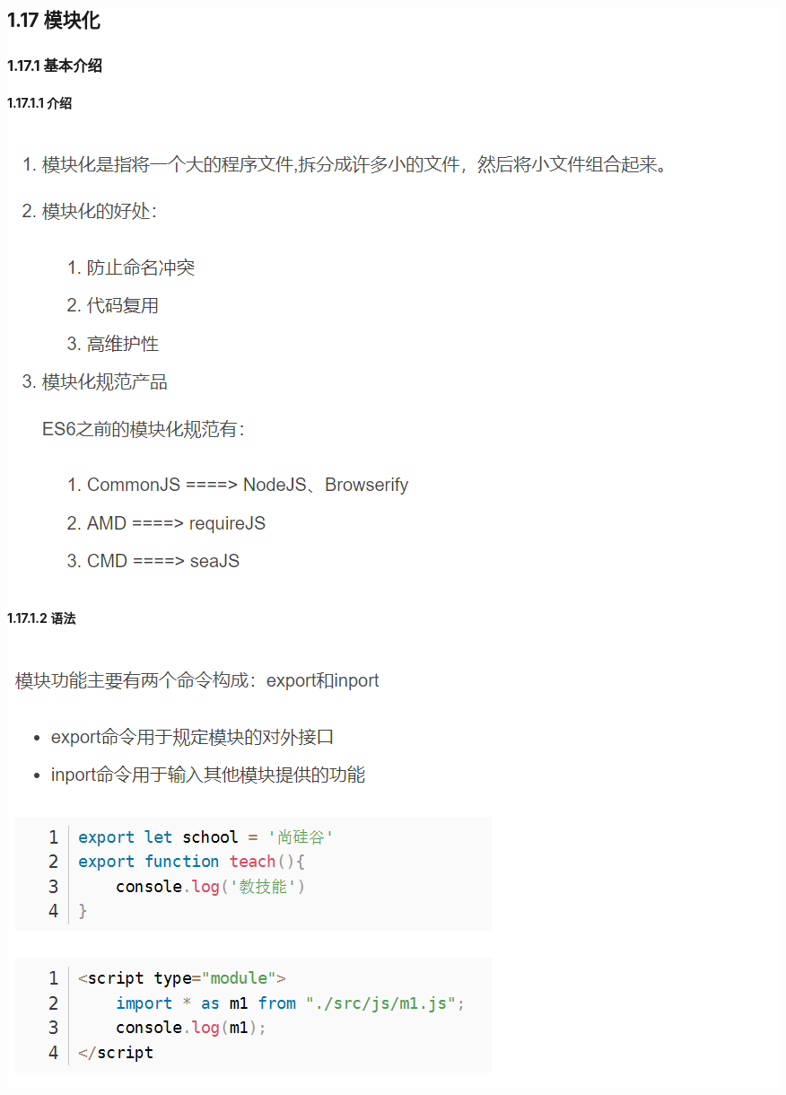 ## 1.17 模块化

### 1.17.1 基本介绍

#### 1.17.1.1 介绍

![image-20220714092237018](../../图片/image-20220714092237018.png)

#### 1.17.1.2 语法

![image-20220714092302157](../../图片/image-20220714092302157.png)
